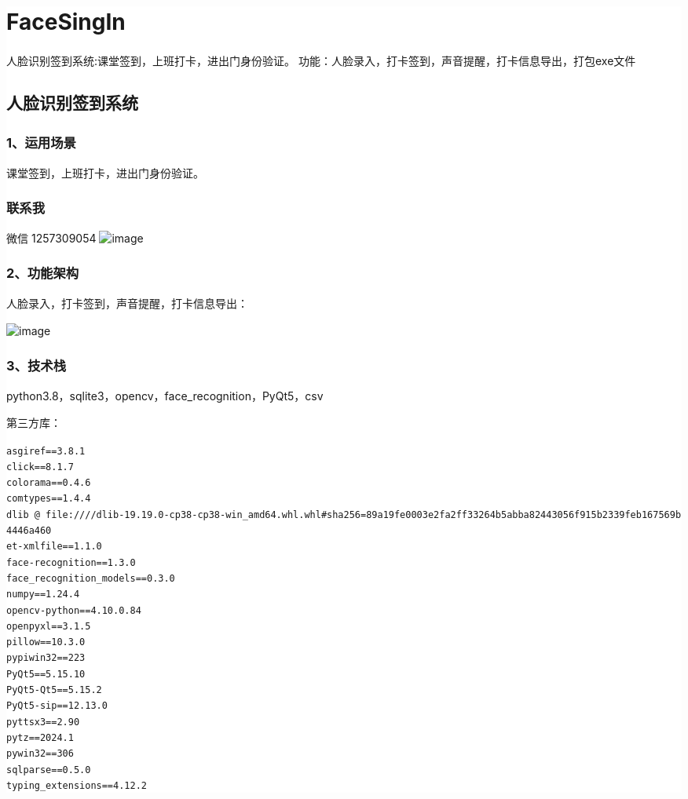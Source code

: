 # FaceSingIn
人脸识别签到系统:课堂签到，上班打卡，进出门身份验证。 功能：人脸录入，打卡签到，声音提醒，打卡信息导出，打包exe文件
## 人脸识别签到系统

### 1、运用场景

课堂签到，上班打卡，进出门身份验证。

### 联系我
微信 1257309054
![image](https://github.com/liangdongchang/FaceSingIn/assets/29998120/6e79912e-315b-4eb1-a27d-5da8ed8092e9)


### 2、功能架构

人脸录入，打卡签到，声音提醒，打卡信息导出：

![image](https://github.com/liangdongchang/FaceSingIn/assets/29998120/214525bb-6522-46c9-8574-89c6015f38bb)




### 3、技术栈

python3.8，sqlite3，opencv，face_recognition，PyQt5，csv

第三方库：

```
asgiref==3.8.1
click==8.1.7
colorama==0.4.6
comtypes==1.4.4
dlib @ file:////dlib-19.19.0-cp38-cp38-win_amd64.whl.whl#sha256=89a19fe0003e2fa2ff33264b5abba82443056f915b2339feb167569b4446a460
et-xmlfile==1.1.0
face-recognition==1.3.0
face_recognition_models==0.3.0
numpy==1.24.4
opencv-python==4.10.0.84
openpyxl==3.1.5
pillow==10.3.0
pypiwin32==223
PyQt5==5.15.10
PyQt5-Qt5==5.15.2
PyQt5-sip==12.13.0
pyttsx3==2.90
pytz==2024.1
pywin32==306
sqlparse==0.5.0
typing_extensions==4.12.2

```
